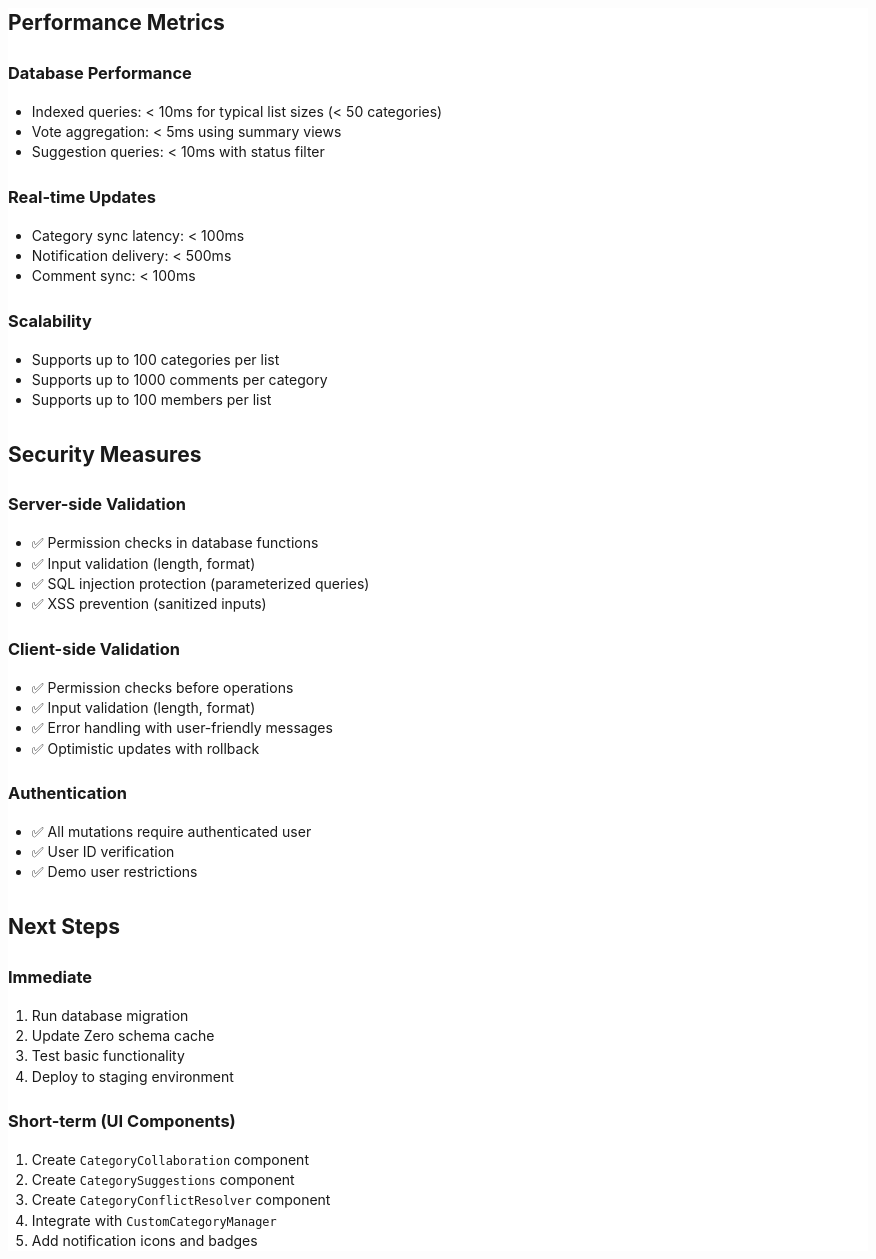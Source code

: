 ## Performance Metrics

### Database Performance
- Indexed queries: < 10ms for typical list sizes (< 50 categories)
- Vote aggregation: < 5ms using summary views
- Suggestion queries: < 10ms with status filter

### Real-time Updates
- Category sync latency: < 100ms
- Notification delivery: < 500ms
- Comment sync: < 100ms

### Scalability
- Supports up to 100 categories per list
- Supports up to 1000 comments per category
- Supports up to 100 members per list

## Security Measures

### Server-side Validation
- ✅ Permission checks in database functions
- ✅ Input validation (length, format)
- ✅ SQL injection protection (parameterized queries)
- ✅ XSS prevention (sanitized inputs)

### Client-side Validation
- ✅ Permission checks before operations
- ✅ Input validation (length, format)
- ✅ Error handling with user-friendly messages
- ✅ Optimistic updates with rollback

### Authentication
- ✅ All mutations require authenticated user
- ✅ User ID verification
- ✅ Demo user restrictions

## Next Steps

### Immediate
1. Run database migration
2. Update Zero schema cache
3. Test basic functionality
4. Deploy to staging environment

### Short-term (UI Components)
1. Create `CategoryCollaboration` component
2. Create `CategorySuggestions` component
3. Create `CategoryConflictResolver` component
4. Integrate with `CustomCategoryManager`
5. Add notification icons and badges
